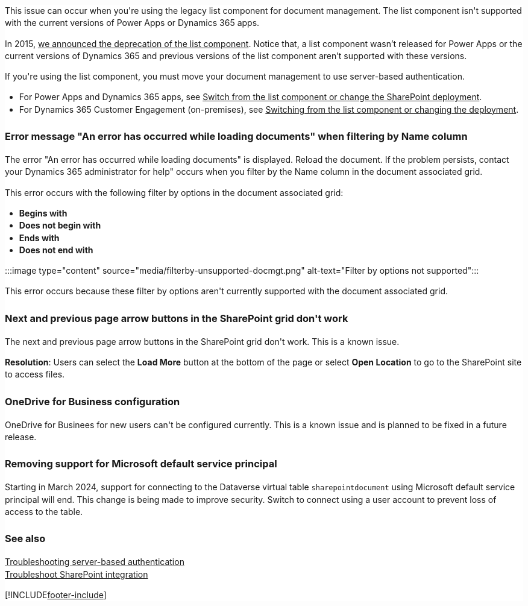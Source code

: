 This issue can occur when you're using the legacy list component for document management. The list component isn't supported with the current versions of Power Apps or Dynamics 365 apps.

In 2015, [we announced the deprecation of the list component]( https://cloudblogs.microsoft.com/dynamics365/no-audience/2015/05/15/dynamics-crm-2015-update-1-list-component-deprecation/?source=crm). Notice that, a list component wasn’t released for Power Apps or the current versions of Dynamics 365 and previous versions of the list component aren’t supported with these versions.

If you're using the list component, you must move your document management to use server-based authentication.

-	For Power Apps and Dynamics 365 apps, see [Switch from the list component or change the SharePoint deployment](switching-list-component-changing-deployment.md).
-	For Dynamics 365 Customer Engagement (on-premises), see [Switching from the list component or changing the deployment](/dynamics365/customerengagement/on-premises/admin/switching-list-component-changing-deployment?view=op-9-0&preserve-view=true).

### Error message "An error has occurred while loading documents" when filtering by Name column

The  error "An error has occurred while loading documents" is displayed. Reload the document. If the problem persists, contact your Dynamics 365 administrator for help" occurs when you filter by the Name column in the document associated grid.

This error occurs with the following filter by options in the document associated grid:

- **Begins with**
- **Does not begin with**
- **Ends with**
- **Does not end with**

:::image type="content" source="media/filterby-unsupported-docmgt.png" alt-text="Filter by options not supported":::

This error occurs because these filter by options aren't currently supported with the document associated grid.

### Next and previous page arrow buttons in the SharePoint grid don't work

The next and previous page arrow buttons in the SharePoint grid don't work. This is a known issue.

**Resolution**: Users can select the **Load More** button at the bottom of the page or select **Open Location** to go to the SharePoint site to access files.

### OneDrive for Business configuration

OneDrive for Businees for new users can't be configured currently. This is a known issue and is planned to be fixed in a future release. 

### Removing support for Microsoft default service principal

Starting in March 2024, support for connecting to the Dataverse virtual table `sharepointdocument` using Microsoft default service principal will end. This change is being made to improve security. Switch to connect using a user account to prevent loss of access to the table.

### See also

[Troubleshooting server-based authentication](troubleshooting-server-based-authentication.md) <br />
[Troubleshoot SharePoint integration](troubleshoot-set-up-sharepoint-online.md)


[!INCLUDE[footer-include](../includes/footer-banner.md)]
